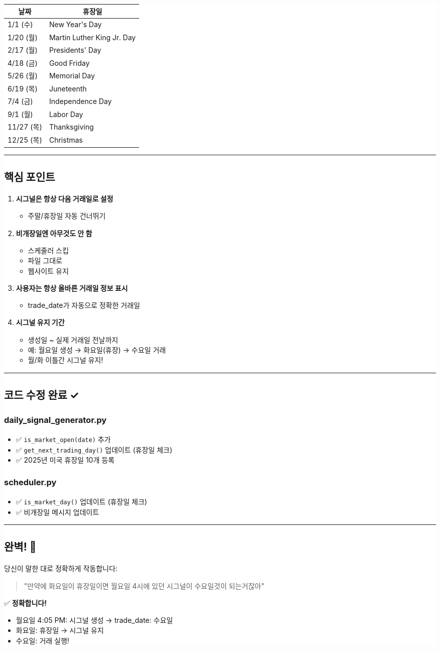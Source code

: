 | 날짜 | 휴장일 |
|------|--------|
| 1/1 (수) | New Year's Day |
| 1/20 (월) | Martin Luther King Jr. Day |
| 2/17 (월) | Presidents' Day |
| 4/18 (금) | Good Friday |
| 5/26 (월) | Memorial Day |
| 6/19 (목) | Juneteenth |
| 7/4 (금) | Independence Day |
| 9/1 (월) | Labor Day |
| 11/27 (목) | Thanksgiving |
| 12/25 (목) | Christmas |

---

## 핵심 포인트

1. **시그널은 항상 다음 거래일로 설정**
   - 주말/휴장일 자동 건너뛰기

2. **비개장일엔 아무것도 안 함**
   - 스케줄러 스킵
   - 파일 그대로
   - 웹사이트 유지

3. **사용자는 항상 올바른 거래일 정보 표시**
   - trade_date가 자동으로 정확한 거래일

4. **시그널 유지 기간**
   - 생성일 ~ 실제 거래일 전날까지
   - 예: 월요일 생성 → 화요일(휴장) → 수요일 거래
   - 월/화 이틀간 시그널 유지!

---

## 코드 수정 완료 ✓

### daily_signal_generator.py
- ✅ `is_market_open(date)` 추가
- ✅ `get_next_trading_day()` 업데이트 (휴장일 체크)
- ✅ 2025년 미국 휴장일 10개 등록

### scheduler.py
- ✅ `is_market_day()` 업데이트 (휴장일 체크)
- ✅ 비개장일 메시지 업데이트

---

## 완벽! 🎉

당신이 말한 대로 정확하게 작동합니다:

> "만약에 화요일이 휴장일이면 월요일 4시에 있던 시그널이 수요일것이 되는거잖아"

✅ **정확합니다!**

- 월요일 4:05 PM: 시그널 생성 → trade_date: 수요일
- 화요일: 휴장일 → 시그널 유지
- 수요일: 거래 실행!

